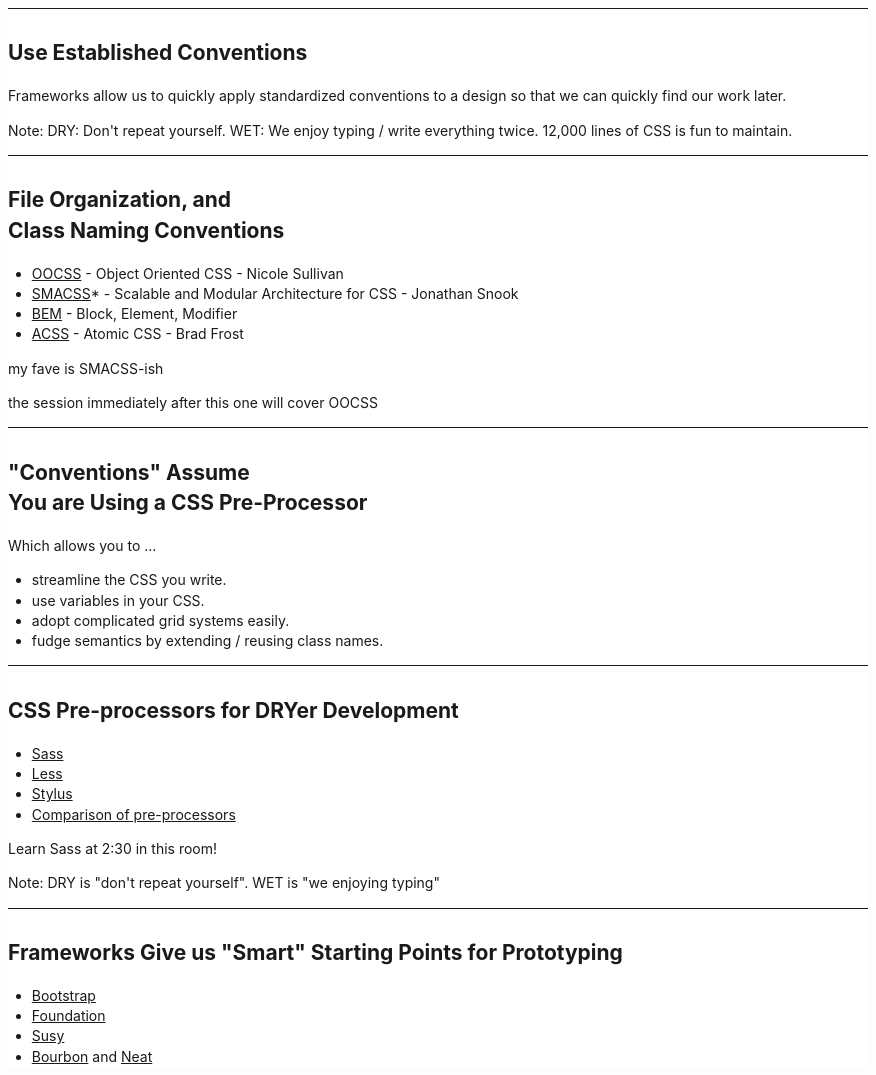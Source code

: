 -----
## Use Established Conventions

Frameworks allow us to quickly apply standardized conventions to a design so that we can quickly find our work later.

Note: DRY: Don't repeat yourself. WET: We enjoy typing / write everything twice. 12,000 lines of CSS is fun to maintain.

-----
## File Organization, and<br />Class Naming Conventions

- [OOCSS](http://github.com/stubbornella/oocss/wiki) - Object Oriented CSS - Nicole Sullivan
- [SMACSS](http://smacss.com/)* - Scalable and Modular Architecture for CSS - Jonathan Snook
- [BEM](http://bem.info/method/) - Block, Element, Modifier
- [ACSS](http://bradfrostweb.com/blog/post/atomic-web-design/) - Atomic CSS - Brad Frost

<p style="text-align: left; margin-top: 1em" class="fragment fade-in">my fave is SMACSS-ish</p>
<p style="text-align: left; margin-top: 1em" class="fragment fade-in">the session immediately after this one will cover OOCSS</p>

-----
## "Conventions" Assume<br />You are Using a CSS Pre-Processor

Which allows you to ...

- streamline the CSS you write.
- use variables in your CSS.
- adopt complicated grid systems easily.
- fudge semantics by extending / reusing class names.

-----
## CSS Pre-processors for DRYer Development

- [Sass](http://sass-lang.com/)
- [Less](http://lesscss.org/) 
- [Stylus](http://learnboost.github.com/stylus/)
- [Comparison of pre-processors](http://code.tutsplus.com/tutorials/sass-vs-less-vs-stylus-preprocessor-shootout--net-24320)

<p style="text-align: left; margin-top: 1em" class="fragment fade-in">Learn Sass at 2:30 in this room!</p>

Note: DRY is "don't repeat yourself". WET is "we enjoying typing"

-----
## Frameworks Give us "Smart" Starting Points for Prototyping

- [Bootstrap](http://getbootstrap.com/)
- [Foundation](http://foundation.zurb.com/)
- [Susy](http://susy.oddbird.net/)
- [Bourbon](http://neat.bourbon.io/) and [Neat](http://neat.bourbon.io/)
